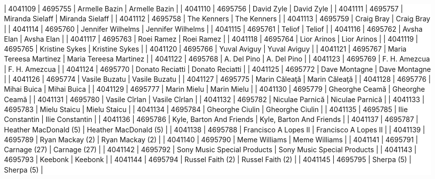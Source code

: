 | 4041109 | 4695755 | Armelle Bazin | Armelle Bazin |
| 4041110 | 4695756 | David Zyle | David Zyle |
| 4041111 | 4695757 | Miranda Sielaff | Miranda Sielaff |
| 4041112 | 4695758 | The Kenners | The Kenners |
| 4041113 | 4695759 | Craig Bray | Craig Bray |
| 4041114 | 4695760 | Jennifer Wilhelms | Jennifer Wilhelms |
| 4041115 | 4695761 | Teliof | Teliof |
| 4041116 | 4695762 | Avsha Elan | Avsha Elan |
| 4041117 | 4695763 | Roei Ramez | Roei Ramez |
| 4041118 | 4695764 | Lior Arinos | Lior Arinos |
| 4041119 | 4695765 | Kristine Sykes | Kristine Sykes |
| 4041120 | 4695766 | Yuval Aviguy | Yuval Aviguy |
| 4041121 | 4695767 | Maria Tereesa Martinez | Maria Tereesa Martinez |
| 4041122 | 4695768 | A. Del Pino | A. Del Pino |
| 4041123 | 4695769 | F. H. Amezcua | F. H. Amezcua |
| 4041124 | 4695770 | Donato Reciatti | Donato Reciatti |
| 4041125 | 4695772 | Dave Montagne | Dave Montagne |
| 4041126 | 4695774 | Vasile Buzatu | Vasile Buzatu |
| 4041127 | 4695775 | Marin Căleaţă | Marin Căleaţă |
| 4041128 | 4695776 | Mihai Buica | Mihai Buica |
| 4041129 | 4695777 | Marin Mielu | Marin Mielu |
| 4041130 | 4695779 | Gheorghe Ceamă | Gheorghe Ceamă |
| 4041131 | 4695780 | Vasile Cîrlan | Vasile Cîrlan |
| 4041132 | 4695782 | Niculae Parnică | Niculae Parnică |
| 4041133 | 4695783 | Mielu Staicu | Mielu Staicu |
| 4041134 | 4695784 | Gheorghe Ciulin | Gheorghe Ciulin |
| 4041135 | 4695785 | Ilie Constantin | Ilie Constantin |
| 4041136 | 4695786 | Kyle, Barton And Friends | Kyle, Barton And Friends |
| 4041137 | 4695787 | Heather MacDonald (5) | Heather MacDonald (5) |
| 4041138 | 4695788 | Francisco A Lopes II | Francisco A Lopes II |
| 4041139 | 4695789 | Ryan Mackay (2) | Ryan Mackay (2) |
| 4041140 | 4695790 | Meme Williams | Meme Williams |
| 4041141 | 4695791 | Carnage (27) | Carnage (27) |
| 4041142 | 4695792 | Sony Music Special Products | Sony Music Special Products |
| 4041143 | 4695793 | Keebonk | Keebonk |
| 4041144 | 4695794 | Russel Faith (2) | Russel Faith (2) |
| 4041145 | 4695795 | Sherpa (5) | Sherpa (5) |